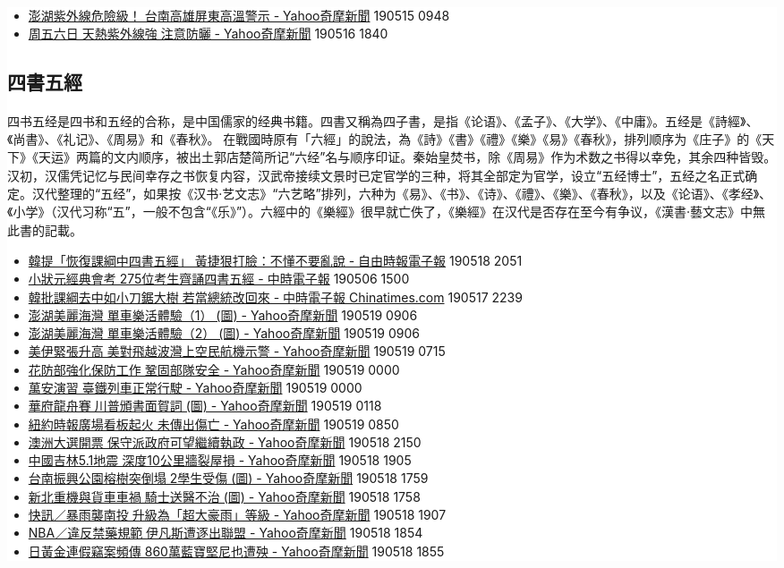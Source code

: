 - [澎湖紫外線危險級！ 台南高雄屏東高溫警示 - Yahoo奇摩新聞](https://tw.news.yahoo.com/%E6%BE%8E%E6%B9%96%E7%B4%AB%E5%A4%96%E7%B7%9A%E5%8D%B1%E9%9A%AA%E7%B4%9A-%E5%8F%B0%E5%8D%97%E9%AB%98%E9%9B%84%E5%B1%8F%E6%9D%B1%E9%AB%98%E6%BA%AB%E8%AD%A6%E7%A4%BA-014846586.html "澎湖紫外線危險級！ 台南高雄屏東高溫警示 - Yahoo奇摩新聞") 190515 0948
- [周五六日 天熱紫外線強 注意防曬 - Yahoo奇摩新聞](https://tw.news.yahoo.com/%E5%91%A8%E4%BA%94%E5%85%AD%E6%97%A5-%E5%A4%A9%E7%86%B1%E7%B4%AB%E5%A4%96%E7%B7%9A%E5%BC%B7-%E6%B3%A8%E6%84%8F%E9%98%B2%E6%9B%AC-104013520.html "周五六日 天熱紫外線強 注意防曬 - Yahoo奇摩新聞") 190516 1840

## 四書五經

四书五经是四书和五经的合称，是中国儒家的经典书籍。四書又稱為四子書，是指《论语》、《孟子》、《大学》、《中庸》。五经是《詩經》、《尚書》、《礼记》、《周易》和《春秋》。
在戰國時原有「六經」的說法，為《詩》《書》《禮》《樂》《易》《春秋》，排列顺序为《庄子》的《天下》《天运》两篇的文内顺序，被出土郭店楚简所记“六经”名与顺序印证。秦始皇焚书，除《周易》作为术数之书得以幸免，其余四种皆毁。汉初，汉儒凭记忆与民间幸存之书恢复内容，汉武帝接续文景时已定官学的三种，将其全部定为官学，设立“五经博士”，五经之名正式确定。汉代整理的“五经”，如果按《汉书·艺文志》“六艺略”排列，六种为《易》、《书》、《诗》、《禮》、《樂》、《春秋》，以及《论语》、《孝经》、《小学》（汉代习称“五”，一般不包含“《乐》”）。六經中的《樂經》很早就亡佚了，《樂經》在汉代是否存在至今有争议，《漢書·藝文志》中無此書的記載。
- [韓提「恢復課綱中四書五經」 黃捷狠打臉：不懂不要亂說 - 自由時報電子報](https://news.ltn.com.tw/news/politics/breakingnews/2794605 "韓提「恢復課綱中四書五經」 黃捷狠打臉：不懂不要亂說 - 自由時報電子報") 190518 2051
- [小狀元經典會考 275位考生齊誦四書五經 - 中時電子報](https://www.chinatimes.com/realtimenews/20190506000722-260405 "小狀元經典會考 275位考生齊誦四書五經 - 中時電子報") 190506 1500
- [韓批課綱去中如小刀鋸大樹 若當總統改回來 - 中時電子報 Chinatimes.com](https://www.chinatimes.com/realtimenews/20190517004255-260407 "韓批課綱去中如小刀鋸大樹 若當總統改回來 - 中時電子報 Chinatimes.com") 190517 2239
- [澎湖美麗海灣 單車樂活體驗（1） (圖) - Yahoo奇摩新聞](https://tw.news.yahoo.com/%E6%BE%8E%E6%B9%96%E7%BE%8E%E9%BA%97%E6%B5%B7%E7%81%A3-%E5%96%AE%E8%BB%8A%E6%A8%82%E6%B4%BB%E9%AB%94%E9%A9%97-1-%E5%9C%96-010652765.html "澎湖美麗海灣 單車樂活體驗（1） (圖) - Yahoo奇摩新聞") 190519 0906
- [澎湖美麗海灣 單車樂活體驗（2） (圖) - Yahoo奇摩新聞](https://tw.news.yahoo.com/%E6%BE%8E%E6%B9%96%E7%BE%8E%E9%BA%97%E6%B5%B7%E7%81%A3-%E5%96%AE%E8%BB%8A%E6%A8%82%E6%B4%BB%E9%AB%94%E9%A9%97-2-%E5%9C%96-010652331.html "澎湖美麗海灣 單車樂活體驗（2） (圖) - Yahoo奇摩新聞") 190519 0906
- [美伊緊張升高 美對飛越波灣上空民航機示警 - Yahoo奇摩新聞](https://tw.news.yahoo.com/%E7%BE%8E%E4%BC%8A%E7%B7%8A%E5%BC%B5%E5%8D%87%E9%AB%98-%E7%BE%8E%E5%B0%8D%E9%A3%9B%E8%B6%8A%E6%B3%A2%E7%81%A3%E4%B8%8A%E7%A9%BA%E6%B0%91%E8%88%AA%E6%A9%9F%E7%A4%BA%E8%AD%A6-231522018.html "美伊緊張升高 美對飛越波灣上空民航機示警 - Yahoo奇摩新聞") 190519 0715
- [花防部強化保防工作 鞏固部隊安全 - Yahoo奇摩新聞](https://tw.news.yahoo.com/%E8%8A%B1%E9%98%B2%E9%83%A8%E5%BC%B7%E5%8C%96%E4%BF%9D%E9%98%B2%E5%B7%A5%E4%BD%9C-%E9%9E%8F%E5%9B%BA%E9%83%A8%E9%9A%8A%E5%AE%89%E5%85%A8-160000939.html "花防部強化保防工作 鞏固部隊安全 - Yahoo奇摩新聞") 190519 0000
- [萬安演習 臺鐵列車正常行駛 - Yahoo奇摩新聞](https://tw.news.yahoo.com/%E8%90%AC%E5%AE%89%E6%BC%94%E7%BF%92-%E8%87%BA%E9%90%B5%E5%88%97%E8%BB%8A%E6%AD%A3%E5%B8%B8%E8%A1%8C%E9%A7%9B-160000935.html "萬安演習 臺鐵列車正常行駛 - Yahoo奇摩新聞") 190519 0000
- [華府龍舟賽 川普頒書面賀詞 (圖) - Yahoo奇摩新聞](https://tw.news.yahoo.com/%E8%8F%AF%E5%BA%9C%E9%BE%8D%E8%88%9F%E8%B3%BD-%E5%B7%9D%E6%99%AE%E9%A0%92%E6%9B%B8%E9%9D%A2%E8%B3%80%E8%A9%9E-%E5%9C%96-171851484.html "華府龍舟賽 川普頒書面賀詞 (圖) - Yahoo奇摩新聞") 190519 0118
- [紐約時報廣場看板起火 未傳出傷亡 - Yahoo奇摩新聞](https://tw.news.yahoo.com/%E7%B4%90%E7%B4%84%E6%99%82%E5%A0%B1%E5%BB%A3%E5%A0%B4%E7%9C%8B%E6%9D%BF%E8%B5%B7%E7%81%AB-%E6%9C%AA%E5%82%B3%E5%87%BA%E5%82%B7%E4%BA%A1-005002097.html "紐約時報廣場看板起火 未傳出傷亡 - Yahoo奇摩新聞") 190519 0850
- [澳洲大選開票 保守派政府可望繼續執政 - Yahoo奇摩新聞](https://tw.news.yahoo.com/%E6%BE%B3%E6%B4%B2%E5%A4%A7%E9%81%B8%E9%96%8B%E7%A5%A8-%E4%BF%9D%E5%AE%88%E6%B4%BE%E6%94%BF%E5%BA%9C%E5%8F%AF%E6%9C%9B%E7%B9%BC%E7%BA%8C%E5%9F%B7%E6%94%BF-135002382.html "澳洲大選開票 保守派政府可望繼續執政 - Yahoo奇摩新聞") 190518 2150
- [中國吉林5.1地震 深度10公里牆裂屋損 - Yahoo奇摩新聞](https://tw.news.yahoo.com/%E4%B8%AD%E5%9C%8B%E5%90%89%E6%9E%975-1%E5%9C%B0%E9%9C%87-%E6%B7%B1%E5%BA%A610%E5%85%AC%E9%87%8C%E7%89%86%E8%A3%82%E5%B1%8B%E6%90%8D-110504156.html "中國吉林5.1地震 深度10公里牆裂屋損 - Yahoo奇摩新聞") 190518 1905
- [台南振興公園榕樹突倒塌 2學生受傷 (圖) - Yahoo奇摩新聞](https://tw.news.yahoo.com/%E5%8F%B0%E5%8D%97%E6%8C%AF%E8%88%88%E5%85%AC%E5%9C%92%E6%A6%95%E6%A8%B9%E7%AA%81%E5%80%92%E5%A1%8C-2%E5%AD%B8%E7%94%9F%E5%8F%97%E5%82%B7-%E5%9C%96-095946789.html "台南振興公園榕樹突倒塌 2學生受傷 (圖) - Yahoo奇摩新聞") 190518 1759
- [新北重機與貨車車禍 騎士送醫不治 (圖) - Yahoo奇摩新聞](https://tw.news.yahoo.com/%E6%96%B0%E5%8C%97%E9%87%8D%E6%A9%9F%E8%88%87%E8%B2%A8%E8%BB%8A%E8%BB%8A%E7%A6%8D-%E9%A8%8E%E5%A3%AB%E9%80%81%E9%86%AB%E4%B8%8D%E6%B2%BB-%E5%9C%96-095846303.html "新北重機與貨車車禍 騎士送醫不治 (圖) - Yahoo奇摩新聞") 190518 1758
- [快訊／暴雨襲南投 升級為「超大豪雨」等級 - Yahoo奇摩新聞](https://tw.news.yahoo.com/%E5%BF%AB%E8%A8%8A-%E6%9A%B4%E9%9B%A8%E8%A5%B2%E5%8D%97%E6%8A%95-%E5%8D%87%E7%B4%9A%E7%82%BA-%E8%B6%85%E5%A4%A7%E8%B1%AA%E9%9B%A8-%E7%AD%89%E7%B4%9A-110055230.html "快訊／暴雨襲南投 升級為「超大豪雨」等級 - Yahoo奇摩新聞") 190518 1907
- [NBA／違反禁藥規範 伊凡斯遭逐出聯盟 - Yahoo奇摩新聞](https://tw.news.yahoo.com/nba-%E9%81%95%E5%8F%8D%E7%A6%81%E8%97%A5%E8%A6%8F%E7%AF%84-%E4%BC%8A%E5%87%A1%E6%96%AF%E9%81%AD%E9%80%90%E5%87%BA%E8%81%AF%E7%9B%9F-105420318.html "NBA／違反禁藥規範 伊凡斯遭逐出聯盟 - Yahoo奇摩新聞") 190518 1854
- [日黃金連假竊案頻傳 860萬藍寶堅尼也遭殃 - Yahoo奇摩新聞](https://tw.news.yahoo.com/%E6%97%A5%E9%BB%83%E9%87%91%E9%80%A3%E5%81%87%E7%AB%8A%E6%A1%88%E9%A0%BB%E5%82%B3-860%E8%90%AC%E8%97%8D%E5%AF%B6%E5%A0%85%E5%B0%BC%E4%B9%9F%E9%81%AD%E6%AE%83-105512446.html "日黃金連假竊案頻傳 860萬藍寶堅尼也遭殃 - Yahoo奇摩新聞") 190518 1855